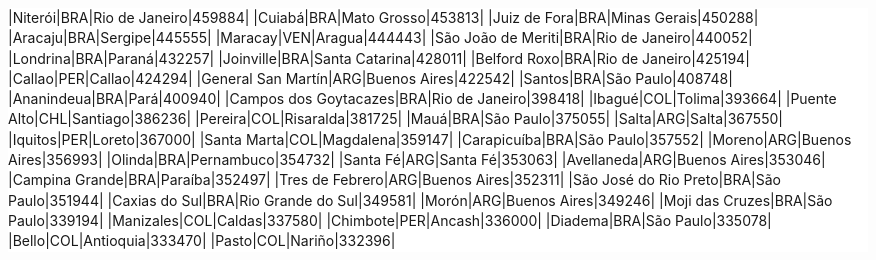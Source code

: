 |Niterói|BRA|Rio de Janeiro|459884|
|Cuiabá|BRA|Mato Grosso|453813|
|Juiz de Fora|BRA|Minas Gerais|450288|
|Aracaju|BRA|Sergipe|445555|
|Maracay|VEN|Aragua|444443|
|São João de Meriti|BRA|Rio de Janeiro|440052|
|Londrina|BRA|Paraná|432257|
|Joinville|BRA|Santa Catarina|428011|
|Belford Roxo|BRA|Rio de Janeiro|425194|
|Callao|PER|Callao|424294|
|General San Martín|ARG|Buenos Aires|422542|
|Santos|BRA|São Paulo|408748|
|Ananindeua|BRA|Pará|400940|
|Campos dos Goytacazes|BRA|Rio de Janeiro|398418|
|Ibagué|COL|Tolima|393664|
|Puente Alto|CHL|Santiago|386236|
|Pereira|COL|Risaralda|381725|
|Mauá|BRA|São Paulo|375055|
|Salta|ARG|Salta|367550|
|Iquitos|PER|Loreto|367000|
|Santa Marta|COL|Magdalena|359147|
|Carapicuíba|BRA|São Paulo|357552|
|Moreno|ARG|Buenos Aires|356993|
|Olinda|BRA|Pernambuco|354732|
|Santa Fé|ARG|Santa Fé|353063|
|Avellaneda|ARG|Buenos Aires|353046|
|Campina Grande|BRA|Paraíba|352497|
|Tres de Febrero|ARG|Buenos Aires|352311|
|São José do Rio Preto|BRA|São Paulo|351944|
|Caxias do Sul|BRA|Rio Grande do Sul|349581|
|Morón|ARG|Buenos Aires|349246|
|Moji das Cruzes|BRA|São Paulo|339194|
|Manizales|COL|Caldas|337580|
|Chimbote|PER|Ancash|336000|
|Diadema|BRA|São Paulo|335078|
|Bello|COL|Antioquia|333470|
|Pasto|COL|Nariño|332396|
